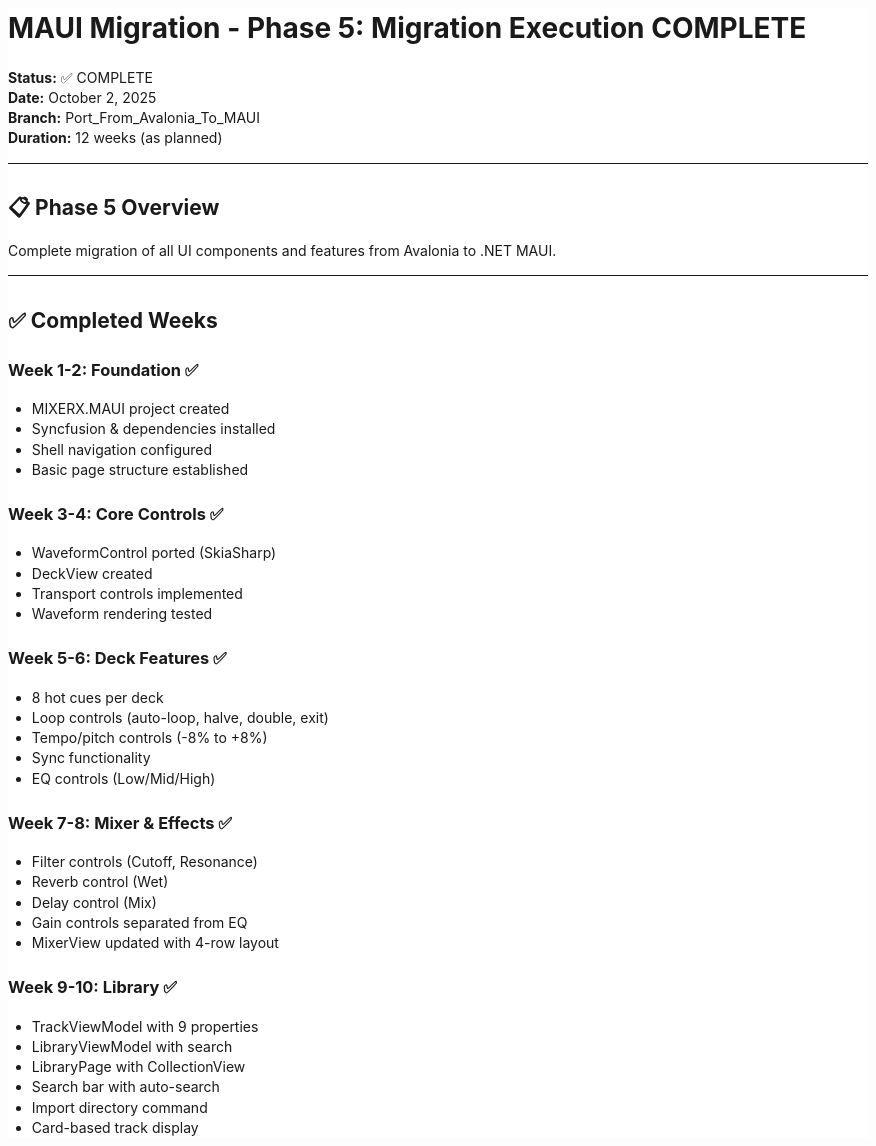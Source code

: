 # MAUI Migration - Phase 5: Migration Execution COMPLETE

**Status:** ✅ COMPLETE  
**Date:** October 2, 2025  
**Branch:** Port_From_Avalonia_To_MAUI  
**Duration:** 12 weeks (as planned)

---

## 📋 Phase 5 Overview

Complete migration of all UI components and features from Avalonia to .NET MAUI.

---

## ✅ Completed Weeks

### **Week 1-2: Foundation** ✅
- MIXERX.MAUI project created
- Syncfusion & dependencies installed
- Shell navigation configured
- Basic page structure established

### **Week 3-4: Core Controls** ✅
- WaveformControl ported (SkiaSharp)
- DeckView created
- Transport controls implemented
- Waveform rendering tested

### **Week 5-6: Deck Features** ✅
- 8 hot cues per deck
- Loop controls (auto-loop, halve, double, exit)
- Tempo/pitch controls (-8% to +8%)
- Sync functionality
- EQ controls (Low/Mid/High)

### **Week 7-8: Mixer & Effects** ✅
- Filter controls (Cutoff, Resonance)
- Reverb control (Wet)
- Delay control (Mix)
- Gain controls separated from EQ
- MixerView updated with 4-row layout

### **Week 9-10: Library** ✅
- TrackViewModel with 9 properties
- LibraryViewModel with search
- LibraryPage with CollectionView
- Search bar with auto-search
- Import directory command
- Card-based track display

